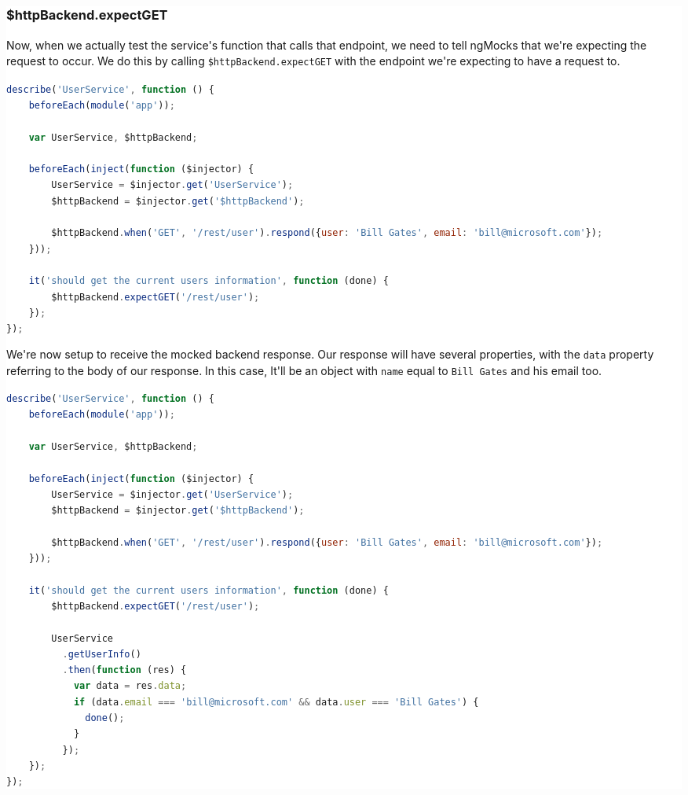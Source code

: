 ### $httpBackend.expectGET

Now, when we actually test the service's function that calls that endpoint, we need to tell ngMocks that we're expecting the request to occur. We do this by calling `$httpBackend.expectGET` with the endpoint we're expecting to have a request to.

```js
describe('UserService', function () {
    beforeEach(module('app'));

    var UserService, $httpBackend;

    beforeEach(inject(function ($injector) {
        UserService = $injector.get('UserService');
        $httpBackend = $injector.get('$httpBackend');

        $httpBackend.when('GET', '/rest/user').respond({user: 'Bill Gates', email: 'bill@microsoft.com'});
    }));

    it('should get the current users information', function (done) {
        $httpBackend.expectGET('/rest/user');
    });
});
```

We're now setup to receive the mocked backend response. Our response will have several properties, with the `data` property referring to the body of our response. In this case, It'll be an object with `name` equal to `Bill Gates` and his email too.

```js
describe('UserService', function () {
    beforeEach(module('app'));

    var UserService, $httpBackend;

    beforeEach(inject(function ($injector) {
        UserService = $injector.get('UserService');
        $httpBackend = $injector.get('$httpBackend');

        $httpBackend.when('GET', '/rest/user').respond({user: 'Bill Gates', email: 'bill@microsoft.com'});
    }));

    it('should get the current users information', function (done) {
        $httpBackend.expectGET('/rest/user');

        UserService
          .getUserInfo()
          .then(function (res) {
            var data = res.data;
            if (data.email === 'bill@microsoft.com' && data.user === 'Bill Gates') {
              done();
            }
          });
	});
});
```
